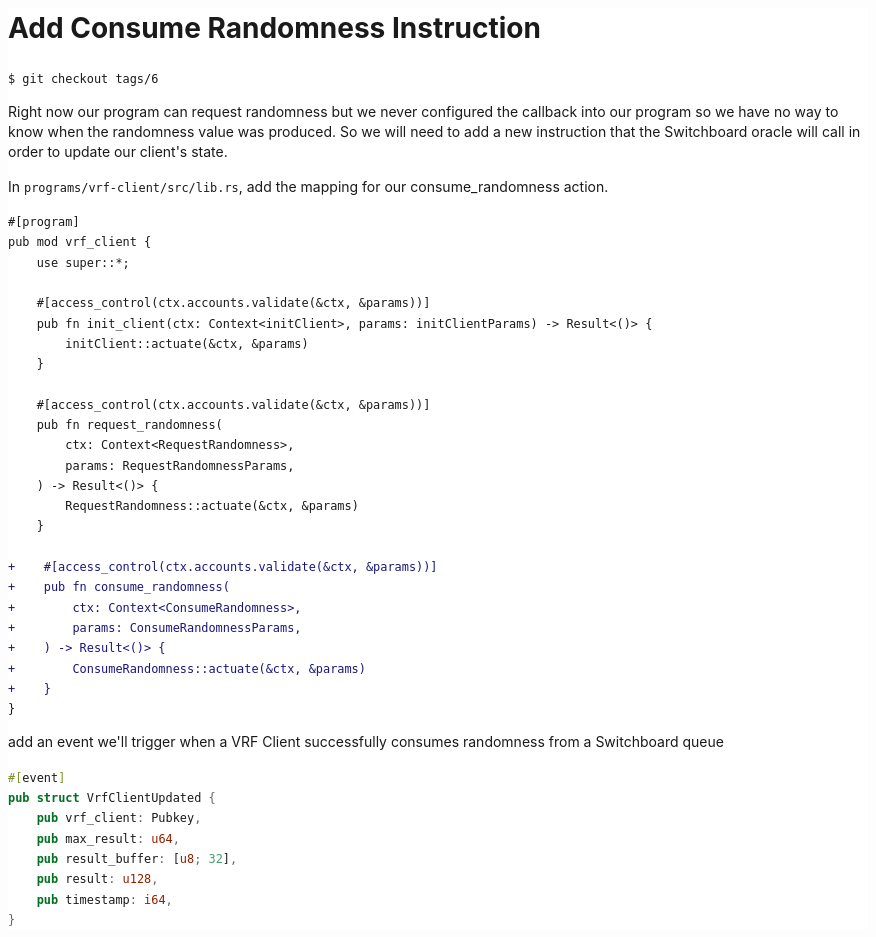 # Add Consume Randomness Instruction

```bash
$ git checkout tags/6
```

Right now our program can request randomness but we never configured the
callback into our program so we have no way to know when the randomness value
was produced. So we will need to add a new instruction that the Switchboard
oracle will call in order to update our client's state.

In `programs/vrf-client/src/lib.rs`, add the mapping for our consume_randomness
action.

```diff
#[program]
pub mod vrf_client {
    use super::*;

    #[access_control(ctx.accounts.validate(&ctx, &params))]
    pub fn init_client(ctx: Context<initClient>, params: initClientParams) -> Result<()> {
        initClient::actuate(&ctx, &params)
    }

    #[access_control(ctx.accounts.validate(&ctx, &params))]
    pub fn request_randomness(
        ctx: Context<RequestRandomness>,
        params: RequestRandomnessParams,
    ) -> Result<()> {
        RequestRandomness::actuate(&ctx, &params)
    }

+    #[access_control(ctx.accounts.validate(&ctx, &params))]
+    pub fn consume_randomness(
+        ctx: Context<ConsumeRandomness>,
+        params: ConsumeRandomnessParams,
+    ) -> Result<()> {
+        ConsumeRandomness::actuate(&ctx, &params)
+    }
}
```

add an event we'll trigger when a VRF Client successfully consumes randomness
from a Switchboard queue

```rust
#[event]
pub struct VrfClientUpdated {
    pub vrf_client: Pubkey,
    pub max_result: u64,
    pub result_buffer: [u8; 32],
    pub result: u128,
    pub timestamp: i64,
}
```
